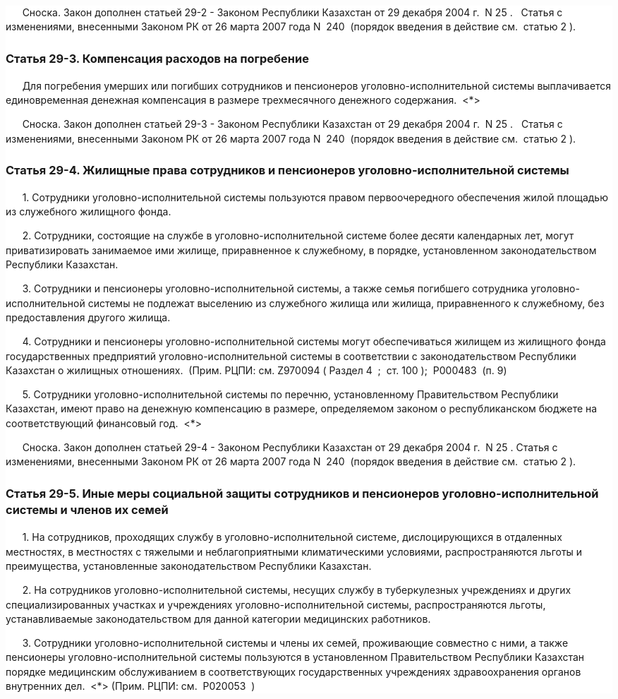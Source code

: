       Сноска. Закон дополнен статьей 29-2 - Законом Республики Казахстан от 29 декабря 2004 г.   N 25  .     Статья с изменениями, внесенными Законом РК от 26 марта 2007 года N   240   (порядок введения в действие см.   статью 2  ).

### Статья 29-3. Компенсация расходов на погребение

      Для погребения умерших или погибших сотрудников и пенсионеров уголовно-исполнительной системы выплачивается единовременная денежная компенсация в размере трехмесячного денежного содержания.  <*>

      Сноска. Закон дополнен статьей 29-3 - Законом Республики Казахстан от 29 декабря 2004 г.   N 25  .     Статья с изменениями, внесенными Законом РК от 26 марта 2007 года N   240   (порядок введения в действие см.   статью 2  ).

### Статья 29-4. Жилищные права сотрудников и пенсионеров уголовно-исполнительной системы

      1. Сотрудники уголовно-исполнительной системы пользуются правом первоочередного обеспечения жилой площадью из служебного жилищного фонда.

      2. Сотрудники, состоящие на службе в уголовно-исполнительной системе более десяти календарных лет, могут приватизировать занимаемое ими жилище, приравненное к служебному, в порядке, установленном законодательством Республики Казахстан.

      3. Сотрудники и пенсионеры уголовно-исполнительной системы, а также семья погибшего сотрудника уголовно-исполнительной системы не подлежат выселению из служебного жилища или жилища, приравненного к служебному, без предоставления другого жилища.

      4. Сотрудники и пенсионеры уголовно-исполнительной системы могут обеспечиваться жилищем из жилищного фонда государственных предприятий уголовно-исполнительной системы в соответствии с законодательством Республики Казахстан о жилищных отношениях.  (Прим. РЦПИ: см. Z970094 (  Раздел 4   ;   ст. 100  );   P000483   (п. 9)

      5. Сотрудники уголовно-исполнительной системы по перечню, установленному Правительством Республики Казахстан, имеют право на денежную компенсацию в размере, определяемом законом о республиканском бюджете на соответствующий финансовый год.  <*>

      Сноска. Закон дополнен статьей 29-4 - Законом Республики Казахстан от 29 декабря 2004 г.   N 25  . Статья с изменениями, внесенными Законом РК от 26 марта 2007 года N   240   (порядок введения в действие см.   статью 2  ).

### Статья 29-5. Иные меры социальной защиты сотрудников и пенсионеров уголовно-исполнительной системы и членов их семей

      1. На сотрудников, проходящих службу в уголовно-исполнительной системе, дислоцирующихся в отдаленных местностях, в местностях с тяжелыми и неблагоприятными климатическими условиями, распространяются льготы и преимущества, установленные законодательством Республики Казахстан.

      2. На сотрудников уголовно-исполнительной системы, несущих службу в туберкулезных учреждениях и других специализированных участках и учреждениях уголовно-исполнительной системы, распространяются льготы, устанавливаемые законодательством для данной категории медицинских работников.

      3. Сотрудники уголовно-исполнительной системы и члены их семей, проживающие совместно с ними, а также пенсионеры уголовно-исполнительной системы пользуются в установленном Правительством Республики Казахстан порядке медицинским обслуживанием в соответствующих государственных учреждениях здравоохранения органов внутренних дел.  <*> (Прим. РЦПИ: см.   P020053   )

